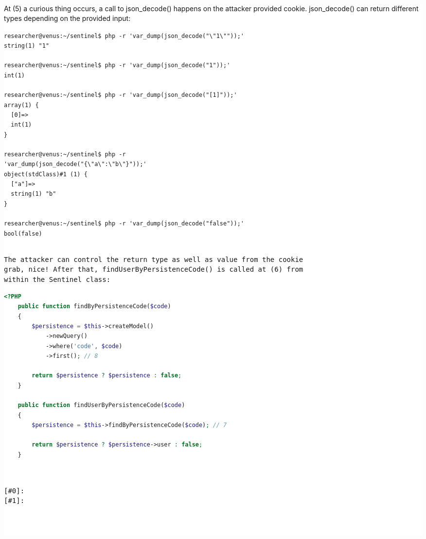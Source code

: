 At (5) a curious thing occurs, a call to json_decode() happens on the
attacker provided cookie. json_decode() can return different types
depending on the provided input:
</PRE>
```console
researcher@venus:~/sentinel$ php -r 'var_dump(json_decode("\"1\""));'
string(1) "1"

researcher@venus:~/sentinel$ php -r 'var_dump(json_decode("1"));'
int(1)

researcher@venus:~/sentinel$ php -r 'var_dump(json_decode("[1]"));'
array(1) {
  [0]=>
  int(1)
}

researcher@venus:~/sentinel$ php -r
'var_dump(json_decode("{\"a\":\"b\"}"));'
object(stdClass)#1 (1) {
  ["a"]=>
  string(1) "b"
}

researcher@venus:~/sentinel$ php -r 'var_dump(json_decode("false"));'
bool(false)
```
<PRE>

The attacker can control the return type as well as value from the cookie
grab, nice! After that, findUserByPersistenceCode() is called at (6) from
within the Sentinel class:
</PRE>
```php
<?PHP
    public function findByPersistenceCode($code)
    {
        $persistence = $this->createModel()
            ->newQuery()
            ->where('code', $code)
            ->first(); // 8

        return $persistence ? $persistence : false;
    }

    public function findUserByPersistenceCode($code)
    {
        $persistence = $this->findByPersistenceCode($code); // 7

        return $persistence ? $persistence->user : false;
    }
```
<PRE>


[#0]: <https://cartalyst.com/manual/sentinel/2.0>
[#1]: <https://thephp.website/en/issue/php-type-system/>